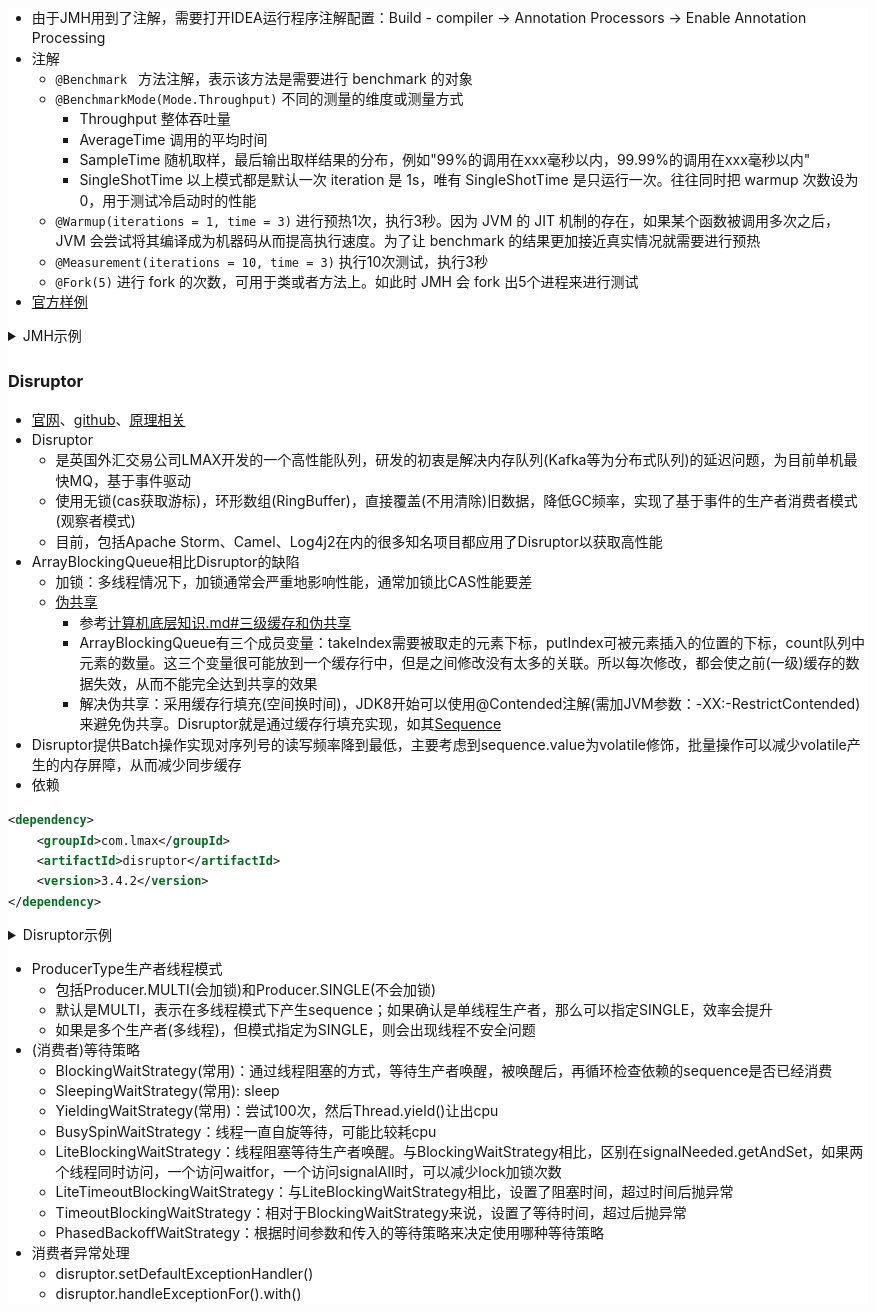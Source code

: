 - 由于JMH用到了注解，需要打开IDEA运行程序注解配置：Build - compiler -> Annotation Processors -> Enable Annotation Processing
- 注解
    - `@Benchmark ` 方法注解，表示该方法是需要进行 benchmark 的对象
    - `@BenchmarkMode(Mode.Throughput)` 不同的测量的维度或测量方式
        - Throughput 整体吞吐量
        - AverageTime 调用的平均时间
        - SampleTime 随机取样，最后输出取样结果的分布，例如"99%的调用在xxx毫秒以内，99.99%的调用在xxx毫秒以内"
        - SingleShotTime 以上模式都是默认一次 iteration 是 1s，唯有 SingleShotTime 是只运行一次。往往同时把 warmup 次数设为0，用于测试冷启动时的性能
    - `@Warmup(iterations = 1, time = 3)` 进行预热1次，执行3秒。因为 JVM 的 JIT 机制的存在，如果某个函数被调用多次之后，JVM 会尝试将其编译成为机器码从而提高执行速度。为了让 benchmark 的结果更加接近真实情况就需要进行预热
    - `@Measurement(iterations = 10, time = 3)` 执行10次测试，执行3秒
    - `@Fork(5)` 进行 fork 的次数，可用于类或者方法上。如此时 JMH 会 fork 出5个进程来进行测试
- [官方样例](http://hg.openjdk.java.net/code-tools/jmh/file/tip/jmh-samples/src/main/java/org/openjdk/jmh/samples/)

<details><summary>JMH示例</summary></details>

### Disruptor

- [官网](http://lmax-exchange.github.io/disruptor/)、[github](https://github.com/LMAX-Exchange/disruptor)、[原理相关](https://ifeve.com/disruptor/)
- Disruptor
    - 是英国外汇交易公司LMAX开发的一个高性能队列，研发的初衷是解决内存队列(Kafka等为分布式队列)的延迟问题，为目前单机最快MQ，基于事件驱动
    - 使用无锁(cas获取游标)，环形数组(RingBuffer)，直接覆盖(不用清除)旧数据，降低GC频率，实现了基于事件的生产者消费者模式(观察者模式)
    - 目前，包括Apache Storm、Camel、Log4j2在内的很多知名项目都应用了Disruptor以获取高性能
- ArrayBlockingQueue相比Disruptor的缺陷
    - 加锁：多线程情况下，加锁通常会严重地影响性能，通常加锁比CAS性能要差
    - [伪共享](https://www.cnblogs.com/cyfonly/p/5800758.html)
        - 参考[计算机底层知识.md#三级缓存和伪共享](/_posts/linux/计算机底层知识.md#三级缓存和伪共享)
        - ArrayBlockingQueue有三个成员变量：takeIndex需要被取走的元素下标，putIndex可被元素插入的位置的下标，count队列中元素的数量。这三个变量很可能放到一个缓存行中，但是之间修改没有太多的关联。所以每次修改，都会使之前(一级)缓存的数据失效，从而不能完全达到共享的效果
        - 解决伪共享：采用缓存行填充(空间换时间)，JDK8开始可以使用@Contended注解(需加JVM参数：-XX:-RestrictContended)来避免伪共享。Disruptor就是通过缓存行填充实现，如其[Sequence](https://github.com/LMAX-Exchange/disruptor/blob/46f57d94a188c2d9347e2aa0975e20332b0ae39a/src/main/java/com/lmax/disruptor/Sequence.java#L28)
- Disruptor提供Batch操作实现对序列号的读写频率降到最低，主要考虑到sequence.value为volatile修饰，批量操作可以减少volatile产生的内存屏障，从而减少同步缓存
- 依赖

```xml
<dependency>
    <groupId>com.lmax</groupId>
    <artifactId>disruptor</artifactId>
    <version>3.4.2</version>
</dependency>
```

<details><summary>Disruptor示例</summary></details>

- ProducerType生产者线程模式
    - 包括Producer.MULTI(会加锁)和Producer.SINGLE(不会加锁)
    - 默认是MULTI，表示在多线程模式下产生sequence；如果确认是单线程生产者，那么可以指定SINGLE，效率会提升
    - 如果是多个生产者(多线程)，但模式指定为SINGLE，则会出现线程不安全问题
- (消费者)等待策略
    - BlockingWaitStrategy(常用)：通过线程阻塞的方式，等待生产者唤醒，被唤醒后，再循环检查依赖的sequence是否已经消费
    - SleepingWaitStrategy(常用): sleep
    - YieldingWaitStrategy(常用)：尝试100次，然后Thread.yield()让出cpu
    - BusySpinWaitStrategy：线程一直自旋等待，可能比较耗cpu
    - LiteBlockingWaitStrategy：线程阻塞等待生产者唤醒。与BlockingWaitStrategy相比，区别在signalNeeded.getAndSet，如果两个线程同时访问，一个访问waitfor，一个访问signalAll时，可以减少lock加锁次数
    - LiteTimeoutBlockingWaitStrategy：与LiteBlockingWaitStrategy相比，设置了阻塞时间，超过时间后抛异常
    - TimeoutBlockingWaitStrategy：相对于BlockingWaitStrategy来说，设置了等待时间，超过后抛异常
    - PhasedBackoffWaitStrategy：根据时间参数和传入的等待策略来决定使用哪种等待策略
- 消费者异常处理
    - disruptor.setDefaultExceptionHandler()
    - disruptor.handleExceptionFor().with()
